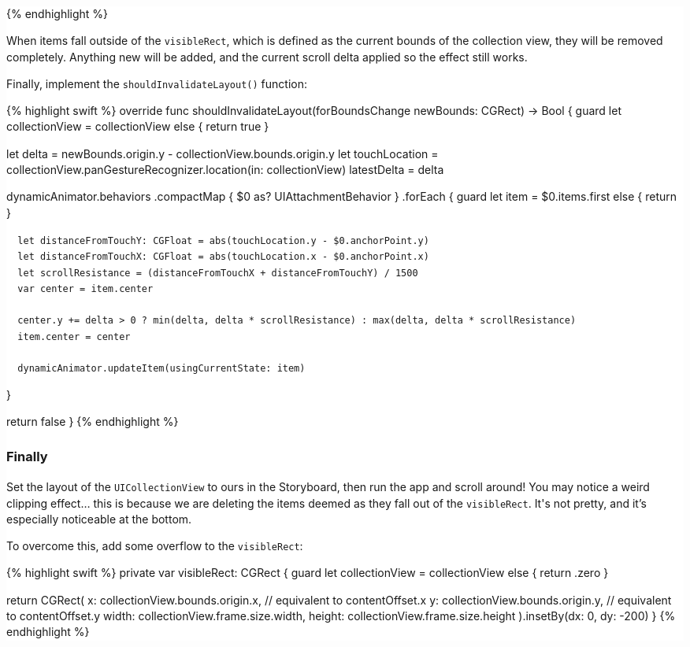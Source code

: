 {% endhighlight %}

When items fall outside of the `visibleRect`, which is defined as the current bounds of the collection view, they will be removed completely. Anything new will be added, and the current scroll delta applied so the effect still works.

Finally, implement the `shouldInvalidateLayout()` function:

{% highlight swift %}
override func shouldInvalidateLayout(forBoundsChange newBounds: CGRect) -> Bool {
  guard let collectionView = collectionView else { return true }

  let delta = newBounds.origin.y - collectionView.bounds.origin.y
  let touchLocation = collectionView.panGestureRecognizer.location(in: collectionView)
  latestDelta = delta

  dynamicAnimator.behaviors
    .compactMap { $0 as? UIAttachmentBehavior }
    .forEach {
      guard let item = $0.items.first else { return }

      let distanceFromTouchY: CGFloat = abs(touchLocation.y - $0.anchorPoint.y)
      let distanceFromTouchX: CGFloat = abs(touchLocation.x - $0.anchorPoint.x)
      let scrollResistance = (distanceFromTouchX + distanceFromTouchY) / 1500
      var center = item.center

      center.y += delta > 0 ? min(delta, delta * scrollResistance) : max(delta, delta * scrollResistance)
      item.center = center

      dynamicAnimator.updateItem(usingCurrentState: item)
  }

  return false
}
{% endhighlight %}

### Finally

Set the layout of the `UICollectionView` to ours in the Storyboard, then run the app and scroll around! You may notice a weird clipping effect… this is because we are deleting the items deemed as they fall out of the `visibleRect`. It's not pretty, and it’s especially noticeable at the bottom.

To overcome this, add some overflow to the `visibleRect`:

{% highlight swift %}
private var visibleRect: CGRect {
  guard let collectionView = collectionView else { return .zero }

  return CGRect(
    x: collectionView.bounds.origin.x, // equivalent to contentOffset.x
    y: collectionView.bounds.origin.y, // equivalent to contentOffset.y
    width: collectionView.frame.size.width,
    height: collectionView.frame.size.height
  ).insetBy(dx: 0, dy: -200)
}
{% endhighlight %}
